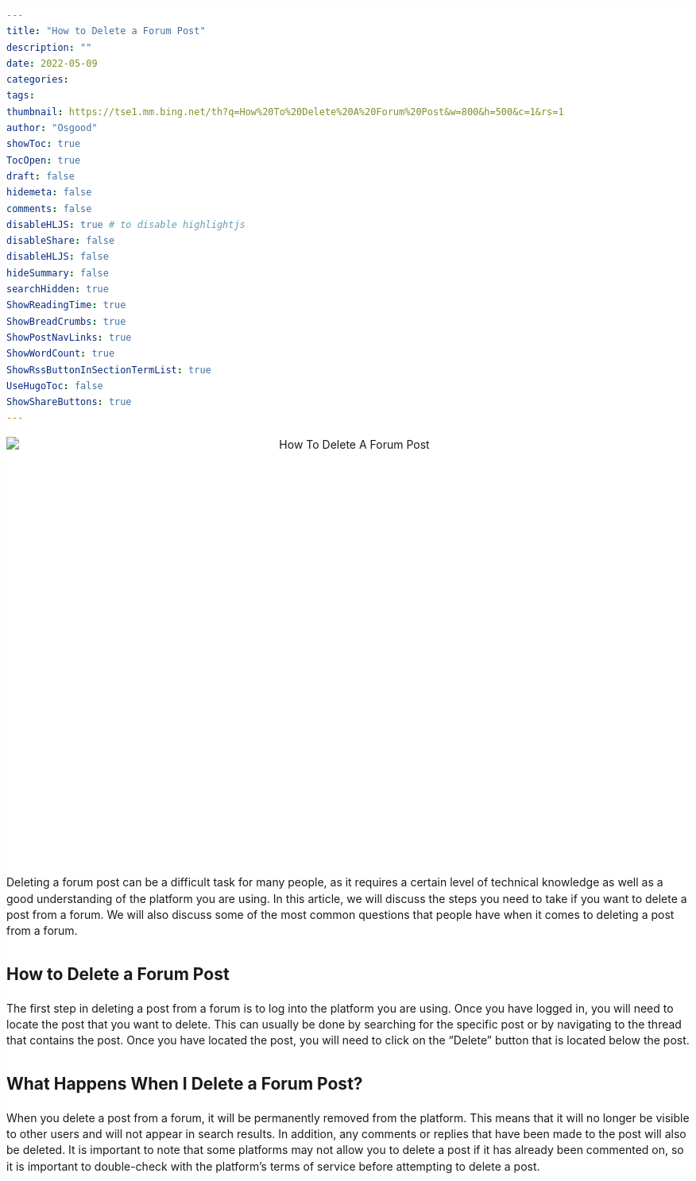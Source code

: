 ```yaml
---
title: "How to Delete a Forum Post"
description: ""
date: 2022-05-09
categories: 
tags: 
thumbnail: https://tse1.mm.bing.net/th?q=How%20To%20Delete%20A%20Forum%20Post&w=800&h=500&c=1&rs=1
author: "Osgood"
showToc: true
TocOpen: true
draft: false
hidemeta: false
comments: false
disableHLJS: true # to disable highlightjs
disableShare: false
disableHLJS: false
hideSummary: false
searchHidden: true
ShowReadingTime: true
ShowBreadCrumbs: true
ShowPostNavLinks: true
ShowWordCount: true
ShowRssButtonInSectionTermList: true
UseHugoToc: false
ShowShareButtons: true
---
```


<center>
	<img src="https://tse1.mm.bing.net/th?q=How%20To%20Delete%20A%20Forum%20Post&w=800&h=500&c=1&rs=1" alt="How To Delete A Forum Post" width="800" height="500" style="display: block; width: 100%; height: auto">
</center>

<p>Deleting a forum post can be a difficult task for many people, as it requires a certain level of technical knowledge as well as a good understanding of the platform you are using. In this article, we will discuss the steps you need to take if you want to delete a post from a forum. We will also discuss some of the most common questions that people have when it comes to deleting a post from a forum.</p>

<h2>How to Delete a Forum Post</h2>

<p>The first step in deleting a post from a forum is to log into the platform you are using. Once you have logged in, you will need to locate the post that you want to delete. This can usually be done by searching for the specific post or by navigating to the thread that contains the post. Once you have located the post, you will need to click on the “Delete” button that is located below the post.</p>

<h2>What Happens When I Delete a Forum Post?</h2>

<p>When you delete a post from a forum, it will be permanently removed from the platform. This means that it will no longer be visible to other users and will not appear in search results. In addition, any comments or replies that have been made to the post will also be deleted. It is important to note that some platforms may not allow you to delete a post if it has already been commented on, so it is important to double-check with the platform’s terms of service before attempting to delete a post.</p>
